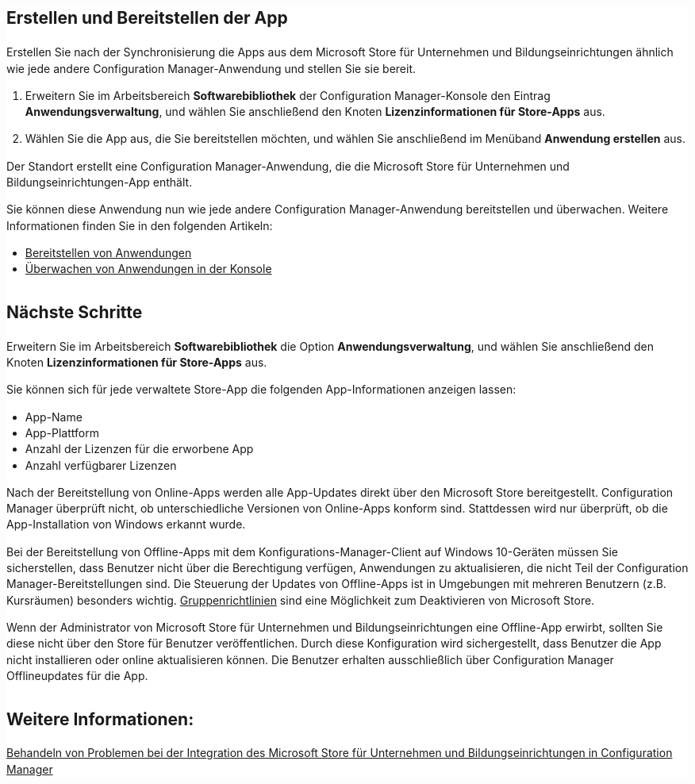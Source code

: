 ## <a name="create-and-deploy-the-app"></a><a name="bkmk_deploy"></a>Erstellen und Bereitstellen der App

Erstellen Sie nach der Synchronisierung die Apps aus dem Microsoft Store für Unternehmen und Bildungseinrichtungen ähnlich wie jede andere Configuration Manager-Anwendung und stellen Sie sie bereit.

1. Erweitern Sie im Arbeitsbereich **Softwarebibliothek** der Configuration Manager-Konsole den Eintrag **Anwendungsverwaltung**, und wählen Sie anschließend den Knoten **Lizenzinformationen für Store-Apps** aus.  

2. Wählen Sie die App aus, die Sie bereitstellen möchten, und wählen Sie anschließend im Menüband **Anwendung erstellen** aus.  

Der Standort erstellt eine Configuration Manager-Anwendung, die die Microsoft Store für Unternehmen und Bildungseinrichtungen-App enthält.

Sie können diese Anwendung nun wie jede andere Configuration Manager-Anwendung bereitstellen und überwachen. Weitere Informationen finden Sie in den folgenden Artikeln:  

- [Bereitstellen von Anwendungen](deploy-applications.md)
- [Überwachen von Anwendungen in der Konsole](monitor-applications-from-the-console.md)

## <a name="next-steps"></a>Nächste Schritte

Erweitern Sie im Arbeitsbereich **Softwarebibliothek** die Option **Anwendungsverwaltung**, und wählen Sie anschließend den Knoten **Lizenzinformationen für Store-Apps** aus.

Sie können sich für jede verwaltete Store-App die folgenden App-Informationen anzeigen lassen:

- App-Name
- App-Plattform
- Anzahl der Lizenzen für die erworbene App
- Anzahl verfügbarer Lizenzen

Nach der Bereitstellung von Online-Apps werden alle App-Updates direkt über den Microsoft Store bereitgestellt. Configuration Manager überprüft nicht, ob unterschiedliche Versionen von Online-Apps konform sind. Stattdessen wird nur überprüft, ob die App-Installation von Windows erkannt wurde.  

Bei der Bereitstellung von Offline-Apps mit dem Konfigurations-Manager-Client auf Windows 10-Geräten müssen Sie sicherstellen, dass Benutzer nicht über die Berechtigung verfügen, Anwendungen zu aktualisieren, die nicht Teil der Configuration Manager-Bereitstellungen sind. Die Steuerung der Updates von Offline-Apps ist in Umgebungen mit mehreren Benutzern (z.B. Kursräumen) besonders wichtig. [Gruppenrichtlinien](https://docs.microsoft.com/windows/configuration/stop-employees-from-using-microsoft-store#block-microsoft-store-using-group-policy) sind eine Möglichkeit zum Deaktivieren von Microsoft Store.

Wenn der Administrator von Microsoft Store für Unternehmen und Bildungseinrichtungen eine Offline-App erwirbt, sollten Sie diese nicht über den Store für Benutzer veröffentlichen. Durch diese Konfiguration wird sichergestellt, dass Benutzer die App nicht installieren oder online aktualisieren können. Die Benutzer erhalten ausschließlich über Configuration Manager Offlineupdates für die App.

## <a name="see-also"></a>Weitere Informationen:

[Behandeln von Problemen bei der Integration des Microsoft Store für Unternehmen und Bildungseinrichtungen in Configuration Manager](troubleshoot-microsoft-store-for-business-integration.md)
